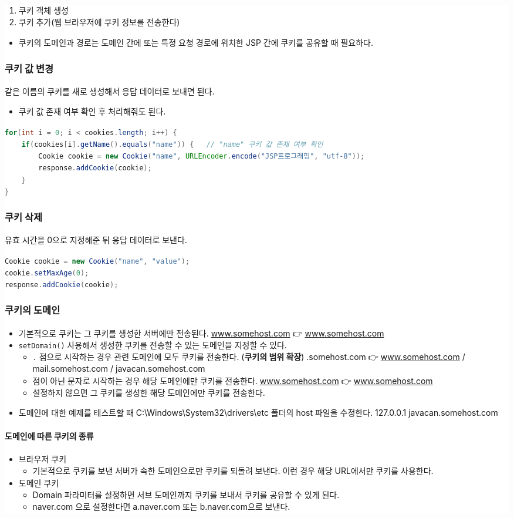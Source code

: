 1. 쿠키 객체 생성
2. 쿠키 추가(웹 브라우저에 쿠키 정보를 전송한다)
- 쿠키의 도메인과 경로는 도메인 간에 또는 특정 요청 경로에 위치한 JSP 간에 쿠키를 공유할 때 필요하다.



### 쿠키 값 변경

같은 이름의 쿠키를 새로 생성해서 응답 데이터로 보내면 된다.
- 쿠키 값 존재 여부 확인 후 처리해줘도 된다. 

```java
for(int i = 0; i < cookies.length; i++) {
	if(cookies[i].getName().equals("name")) {	// "name" 쿠키 값 존재 여부 확인
		Cookie cookie = new Cookie("name", URLEncoder.encode("JSP프로그래밍", "utf-8"));
		response.addCookie(cookie);
	}
}
```



### 쿠키 삭제

유효 시간을 0으로 지정해준 뒤 응답 데이터로 보낸다.

```java
Cookie cookie = new Cookie("name", "value");
cookie.setMaxAge(0);
response.addCookie(cookie);
```



### 쿠키의 도메인

- 기본적으로 쿠키는 그 쿠키를 생성한 서버에만 전송된다. 
  www.somehost.com 👉 www.somehost.com
- `setDomain()` 사용해서 생성한 쿠키를 전송할 수 있는 도메인을 지정할 수 있다.
  - `.` 점으로 시작하는 경우 관련 도메인에 모두 쿠키를 전송한다. (**쿠키의 범위 확장**)
  .somehost.com 👉 www.somehost.com / mail.somehost.com / javacan.somehost.com
  - 점이 아닌 문자로 시작하는 경우 해당 도메인에만 쿠키를 전송한다.
  www.somehost.com 👉 www.somehost.com
  - 설정하지 않으면 그 쿠키를 생성한 해당 도메인에만 쿠키를 전송한다.

+ 도메인에 대한 예제를 테스트할 때 C:\Windows\System32\drivers\etc 폴더의 host 파일을 수정한다.
  127.0.0.1 javacan.somehost.com



#### 도메인에 따른 쿠키의 종류

- 브라우저 쿠키
  - 기본적으로 쿠키를 보낸 서버가 속한 도메인으로만 쿠키를 되돌려 보낸다. 이런 경우 해당 URL에서만 쿠키를 사용한다.
- 도메인 쿠키
  - Domain 파라미터를 설정하면 서브 도메인까지 쿠키를 보내서 쿠키를 공유할 수 있게 된다. 
  - naver.com 으로 설정한다면 a.naver.com 또는 b.naver.com으로 보낸다.

